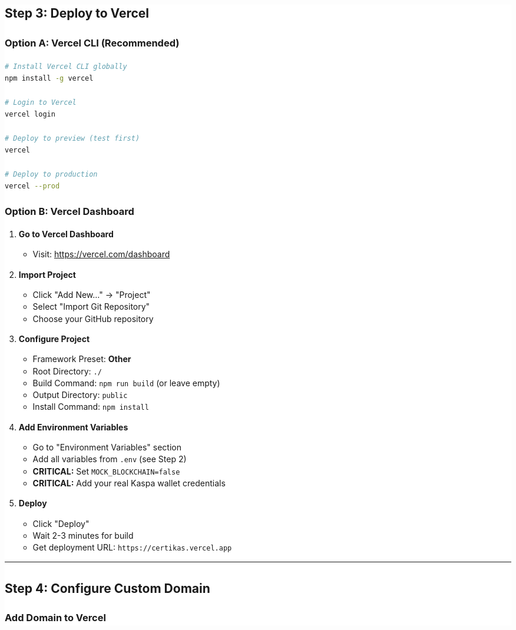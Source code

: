 
## Step 3: Deploy to Vercel

### Option A: Vercel CLI (Recommended)

```bash
# Install Vercel CLI globally
npm install -g vercel

# Login to Vercel
vercel login

# Deploy to preview (test first)
vercel

# Deploy to production
vercel --prod
```

### Option B: Vercel Dashboard

1. **Go to Vercel Dashboard**
   - Visit: https://vercel.com/dashboard

2. **Import Project**
   - Click "Add New..." → "Project"
   - Select "Import Git Repository"
   - Choose your GitHub repository

3. **Configure Project**
   - Framework Preset: **Other**
   - Root Directory: `./`
   - Build Command: `npm run build` (or leave empty)
   - Output Directory: `public`
   - Install Command: `npm install`

4. **Add Environment Variables**
   - Go to "Environment Variables" section
   - Add all variables from `.env` (see Step 2)
   - **CRITICAL:** Set `MOCK_BLOCKCHAIN=false`
   - **CRITICAL:** Add your real Kaspa wallet credentials

5. **Deploy**
   - Click "Deploy"
   - Wait 2-3 minutes for build
   - Get deployment URL: `https://certikas.vercel.app`

---

## Step 4: Configure Custom Domain

### Add Domain to Vercel

